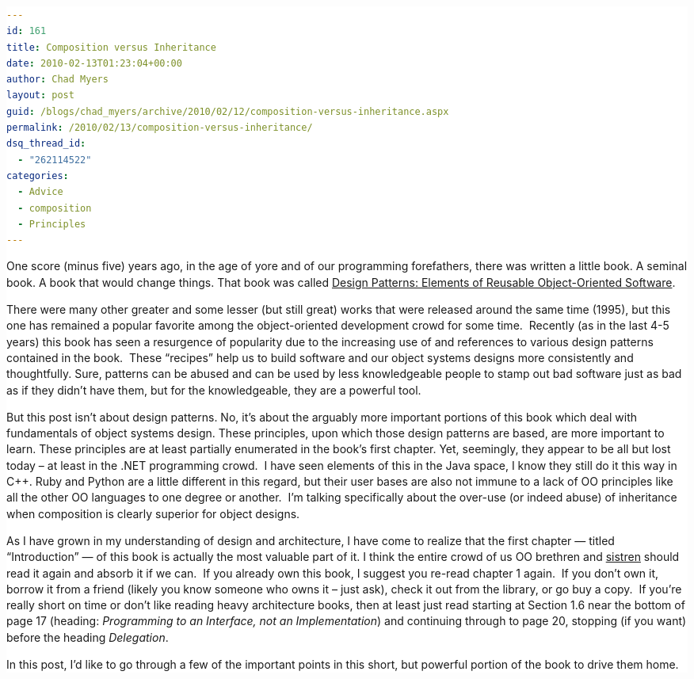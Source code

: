 ```yaml
---
id: 161
title: Composition versus Inheritance
date: 2010-02-13T01:23:04+00:00
author: Chad Myers
layout: post
guid: /blogs/chad_myers/archive/2010/02/12/composition-versus-inheritance.aspx
permalink: /2010/02/13/composition-versus-inheritance/
dsq_thread_id:
  - "262114522"
categories:
  - Advice
  - composition
  - Principles
---
```

One score (minus five) years ago, in the age of yore and of our programming forefathers, there was written a little book. A seminal book. A book that would change things. That book was called [Design Patterns: Elements of Reusable Object-Oriented Software](http://www.amazon.com/Design-Patterns-Elements-Reusable-Object-Oriented/dp/0201633612/).&#160; 

There were many other greater and some lesser (but still great) works that were released around the same time (1995), but this one has remained a popular favorite among the object-oriented development crowd for some time.&#160; Recently (as in the last 4-5 years) this book has seen a resurgence of popularity due to the increasing use of and references to various design patterns contained in the book.&#160; These “recipes” help us to build software and our object systems designs more consistently and thoughtfully. Sure, patterns can be abused and can be used by less knowledgeable people to stamp out bad software just as bad as if they didn’t have them, but for the knowledgeable, they are a powerful tool.

But this post isn’t about design patterns. No, it’s about the arguably more important portions of this book which deal with fundamentals of object systems design. These principles, upon which those design patterns are based, are more important to learn. These principles are at least partially enumerated in the book’s first chapter. Yet, seemingly, they appear to be all but lost today – at least in the .NET programming crowd.&#160; I have seen elements of this in the Java space, I know they still do it this way in C++. Ruby and Python are a little different in this regard, but their user bases are also not immune to a lack of OO principles like all the other OO languages to one degree or another.&#160; I’m talking specifically about the over-use (or indeed abuse) of inheritance when composition is clearly superior for object designs.

As I have grown in my understanding of design and architecture, I have come to realize that the first chapter &#8212; titled “Introduction” &#8212; of this book is actually the most valuable part of it. I think the entire crowd of us OO brethren and [sistren](http://www.askoxford.com/asktheexperts/faq/aboutwords/brethren) should read it again and absorb it if we can.&#160; If you already own this book, I suggest you re-read chapter 1 again.&#160; If you don’t own it, borrow it from a friend (likely you know someone who owns it – just ask), check it out from the library, or go buy a copy.&#160; If you’re really short on time or don’t like reading heavy architecture books, then at least just read starting at Section 1.6 near the bottom of page 17 (heading: _Programming to an Interface, not an Implementation_) and continuing through to page 20, stopping (if you want) before the heading _Delegation_.

In this post, I’d like to go through a few of the important points in this short, but powerful portion of the book to drive them home.
